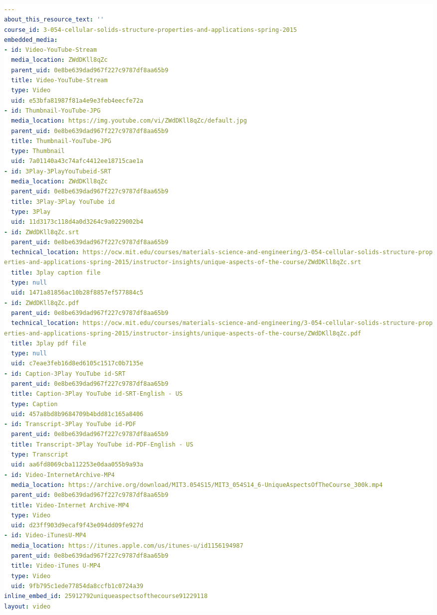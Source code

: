 ```yaml
---
about_this_resource_text: ''
course_id: 3-054-cellular-solids-structure-properties-and-applications-spring-2015
embedded_media:
- id: Video-YouTube-Stream
  media_location: ZWdDKll8qZc
  parent_uid: 0e8be639dad967f227c9787df8aa65b9
  title: Video-YouTube-Stream
  type: Video
  uid: e53bfa81987f81a4e9e3feb4eecfe72a
- id: Thumbnail-YouTube-JPG
  media_location: https://img.youtube.com/vi/ZWdDKll8qZc/default.jpg
  parent_uid: 0e8be639dad967f227c9787df8aa65b9
  title: Thumbnail-YouTube-JPG
  type: Thumbnail
  uid: 7a01140a43c74afc4412ee18715cae1a
- id: 3Play-3PlayYouTubeid-SRT
  media_location: ZWdDKll8qZc
  parent_uid: 0e8be639dad967f227c9787df8aa65b9
  title: 3Play-3Play YouTube id
  type: 3Play
  uid: 11d3173c118d4a0d3264c9a0229002b4
- id: ZWdDKll8qZc.srt
  parent_uid: 0e8be639dad967f227c9787df8aa65b9
  technical_location: https://ocw.mit.edu/courses/materials-science-and-engineering/3-054-cellular-solids-structure-properties-and-applications-spring-2015/instructor-insights/unique-aspects-of-the-course/ZWdDKll8qZc.srt
  title: 3play caption file
  type: null
  uid: 1471a81856ac10b28f8857ef577884c5
- id: ZWdDKll8qZc.pdf
  parent_uid: 0e8be639dad967f227c9787df8aa65b9
  technical_location: https://ocw.mit.edu/courses/materials-science-and-engineering/3-054-cellular-solids-structure-properties-and-applications-spring-2015/instructor-insights/unique-aspects-of-the-course/ZWdDKll8qZc.pdf
  title: 3play pdf file
  type: null
  uid: c7eae3feb16d8ed6105c1517c0b7135e
- id: Caption-3Play YouTube id-SRT
  parent_uid: 0e8be639dad967f227c9787df8aa65b9
  title: Caption-3Play YouTube id-SRT-English - US
  type: Caption
  uid: 457a8bd8b9684709b4bdd81c165a8406
- id: Transcript-3Play YouTube id-PDF
  parent_uid: 0e8be639dad967f227c9787df8aa65b9
  title: Transcript-3Play YouTube id-PDF-English - US
  type: Transcript
  uid: aa6fd8069cba112253e0daa055b9a93a
- id: Video-InternetArchive-MP4
  media_location: https://archive.org/download/MIT3.054S15/MIT3_054S14_6-UniqueAspectsOfTheCourse_300k.mp4
  parent_uid: 0e8be639dad967f227c9787df8aa65b9
  title: Video-Internet Archive-MP4
  type: Video
  uid: d23ff903d9ecaf9f43e094dd09fe927d
- id: Video-iTunesU-MP4
  media_location: https://itunes.apple.com/us/itunes-u/id1156194987
  parent_uid: 0e8be639dad967f227c9787df8aa65b9
  title: Video-iTunes U-MP4
  type: Video
  uid: 9fb795c1ede77854da8ccfb1c0724a39
inline_embed_id: 25912792uniqueaspectsofthecourse91229118
layout: video
```